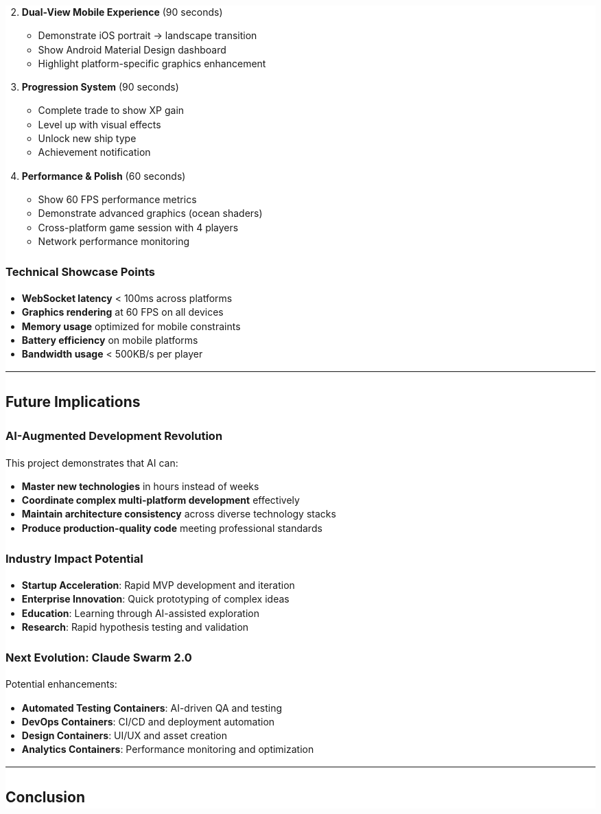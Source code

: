 2. **Dual-View Mobile Experience** (90 seconds)
   - Demonstrate iOS portrait → landscape transition
   - Show Android Material Design dashboard
   - Highlight platform-specific graphics enhancement

3. **Progression System** (90 seconds)
   - Complete trade to show XP gain
   - Level up with visual effects
   - Unlock new ship type
   - Achievement notification

4. **Performance & Polish** (60 seconds)
   - Show 60 FPS performance metrics
   - Demonstrate advanced graphics (ocean shaders)
   - Cross-platform game session with 4 players
   - Network performance monitoring

### **Technical Showcase Points**
- **WebSocket latency** < 100ms across platforms
- **Graphics rendering** at 60 FPS on all devices
- **Memory usage** optimized for mobile constraints
- **Battery efficiency** on mobile platforms
- **Bandwidth usage** < 500KB/s per player

---

## Future Implications

### **AI-Augmented Development Revolution**
This project demonstrates that AI can:
- **Master new technologies** in hours instead of weeks
- **Coordinate complex multi-platform development** effectively
- **Maintain architecture consistency** across diverse technology stacks
- **Produce production-quality code** meeting professional standards

### **Industry Impact Potential**
- **Startup Acceleration**: Rapid MVP development and iteration
- **Enterprise Innovation**: Quick prototyping of complex ideas
- **Education**: Learning through AI-assisted exploration
- **Research**: Rapid hypothesis testing and validation

### **Next Evolution: Claude Swarm 2.0**
Potential enhancements:
- **Automated Testing Containers**: AI-driven QA and testing
- **DevOps Containers**: CI/CD and deployment automation
- **Design Containers**: UI/UX and asset creation
- **Analytics Containers**: Performance monitoring and optimization

---

## Conclusion
